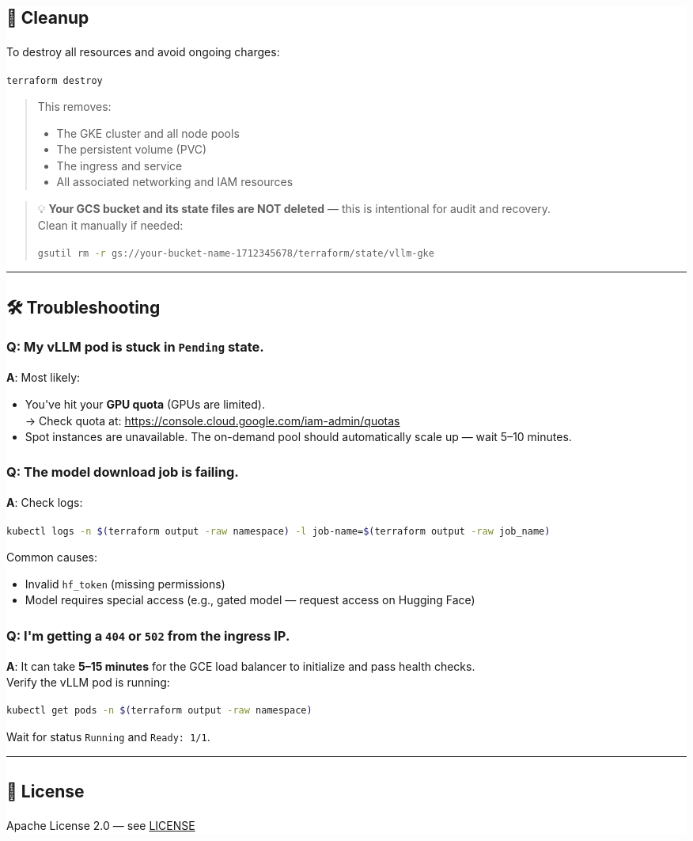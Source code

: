 ## 🧹 Cleanup

To destroy all resources and avoid ongoing charges:

```bash
terraform destroy
```

> This removes:
> - The GKE cluster and all node pools  
> - The persistent volume (PVC)  
> - The ingress and service  
> - All associated networking and IAM resources

> 💡 **Your GCS bucket and its state files are NOT deleted** — this is intentional for audit and recovery.  
> Clean it manually if needed:  
> ```bash
> gsutil rm -r gs://your-bucket-name-1712345678/terraform/state/vllm-gke
> ```

---

## 🛠️ Troubleshooting

### Q: My vLLM pod is stuck in `Pending` state.

**A**: Most likely:
- You've hit your **GPU quota** (GPUs are limited).  
  → Check quota at: https://console.cloud.google.com/iam-admin/quotas  
- Spot instances are unavailable. The on-demand pool should automatically scale up — wait 5–10 minutes.

### Q: The model download job is failing.

**A**: Check logs:
```bash
kubectl logs -n $(terraform output -raw namespace) -l job-name=$(terraform output -raw job_name)
```
Common causes:
- Invalid `hf_token` (missing permissions)
- Model requires special access (e.g., gated model — request access on Hugging Face)

### Q: I'm getting a `404` or `502` from the ingress IP.

**A**: It can take **5–15 minutes** for the GCE load balancer to initialize and pass health checks.  
Verify the vLLM pod is running:
```bash
kubectl get pods -n $(terraform output -raw namespace)
```
Wait for status `Running` and `Ready: 1/1`.

---

## 📜 License

Apache License 2.0 — see [LICENSE](LICENSE)
